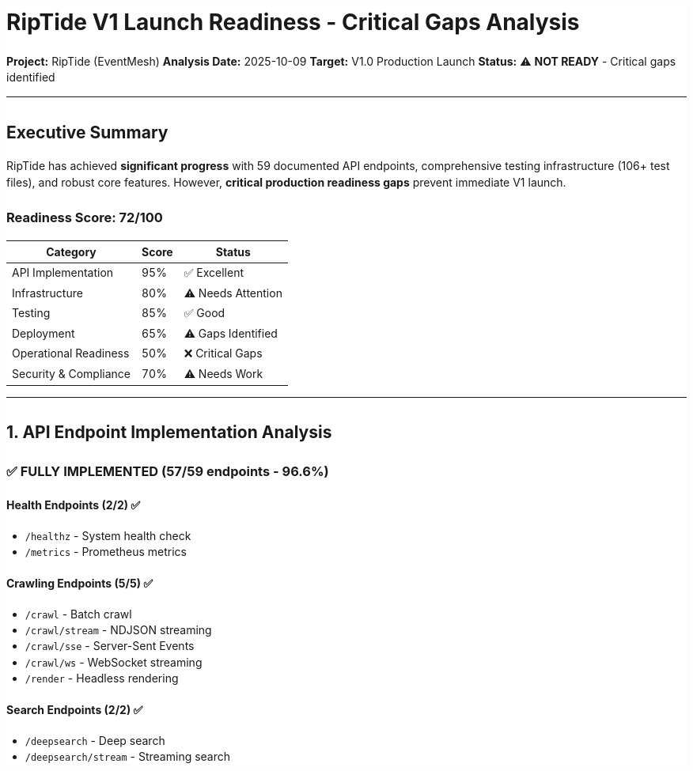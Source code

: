 # RipTide V1 Launch Readiness - Critical Gaps Analysis

**Project:** RipTide (EventMesh)
**Analysis Date:** 2025-10-09
**Target:** V1.0 Production Launch
**Status:** ⚠️ **NOT READY** - Critical gaps identified

---

## Executive Summary

RipTide has achieved **significant progress** with 59 documented API endpoints, comprehensive testing infrastructure (106+ test files), and robust core features. However, **critical production readiness gaps** prevent immediate V1 launch.

### Readiness Score: 72/100

| Category | Score | Status |
|----------|-------|--------|
| API Implementation | 95% | ✅ Excellent |
| Infrastructure | 80% | ⚠️ Needs Attention |
| Testing | 85% | ✅ Good |
| Deployment | 65% | ⚠️ Gaps Identified |
| Operational Readiness | 50% | ❌ Critical Gaps |
| Security & Compliance | 70% | ⚠️ Needs Work |

---

## 1. API Endpoint Implementation Analysis

### ✅ FULLY IMPLEMENTED (57/59 endpoints - 96.6%)

#### Health Endpoints (2/2) ✅
- `/healthz` - System health check
- `/metrics` - Prometheus metrics

#### Crawling Endpoints (5/5) ✅
- `/crawl` - Batch crawl
- `/crawl/stream` - NDJSON streaming
- `/crawl/sse` - Server-Sent Events
- `/crawl/ws` - WebSocket streaming
- `/render` - Headless rendering

#### Search Endpoints (2/2) ✅
- `/deepsearch` - Deep search
- `/deepsearch/stream` - Streaming search

